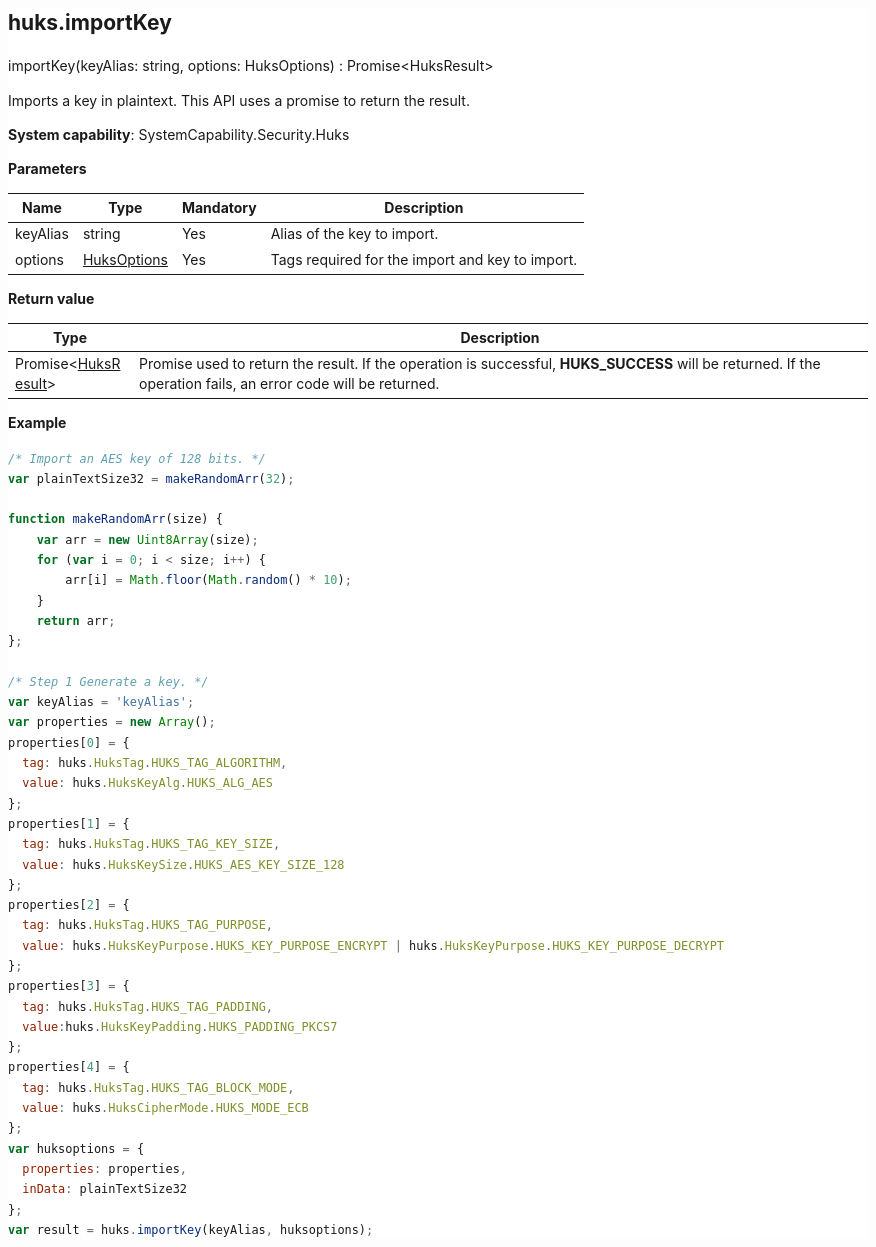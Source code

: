 ## huks.importKey

importKey(keyAlias: string, options: HuksOptions) : Promise\<HuksResult>

Imports a key in plaintext. This API uses a promise to return the result.

**System capability**: SystemCapability.Security.Huks

**Parameters**

| Name  | Type       | Mandatory| Description                                |
| -------- | ----------- | ---- | ------------------------------------ |
| keyAlias | string      | Yes  | Alias of the key to import.|
| options  | [HuksOptions](#huksoptions) | Yes  | Tags required for the import and key to import.|

**Return value**

| Type                               | Description                                              |
| ----------------------------------- | -------------------------------------------------- |
| Promise\<[HuksResult](#huksresult)> | Promise used to return the result. If the operation is successful, **HUKS_SUCCESS** will be returned. If the operation fails, an error code will be returned.|

**Example**

```js
/* Import an AES key of 128 bits. */
var plainTextSize32 = makeRandomArr(32);

function makeRandomArr(size) {
    var arr = new Uint8Array(size);
    for (var i = 0; i < size; i++) {
        arr[i] = Math.floor(Math.random() * 10);
    }
    return arr;
};

/* Step 1 Generate a key. */
var keyAlias = 'keyAlias';
var properties = new Array();
properties[0] = {
  tag: huks.HuksTag.HUKS_TAG_ALGORITHM,
  value: huks.HuksKeyAlg.HUKS_ALG_AES
};
properties[1] = {
  tag: huks.HuksTag.HUKS_TAG_KEY_SIZE,
  value: huks.HuksKeySize.HUKS_AES_KEY_SIZE_128
};
properties[2] = {
  tag: huks.HuksTag.HUKS_TAG_PURPOSE,
  value: huks.HuksKeyPurpose.HUKS_KEY_PURPOSE_ENCRYPT | huks.HuksKeyPurpose.HUKS_KEY_PURPOSE_DECRYPT
};
properties[3] = {
  tag: huks.HuksTag.HUKS_TAG_PADDING,
  value:huks.HuksKeyPadding.HUKS_PADDING_PKCS7
};
properties[4] = {
  tag: huks.HuksTag.HUKS_TAG_BLOCK_MODE,
  value: huks.HuksCipherMode.HUKS_MODE_ECB
};
var huksoptions = {
  properties: properties,
  inData: plainTextSize32
};
var result = huks.importKey(keyAlias, huksoptions);
```